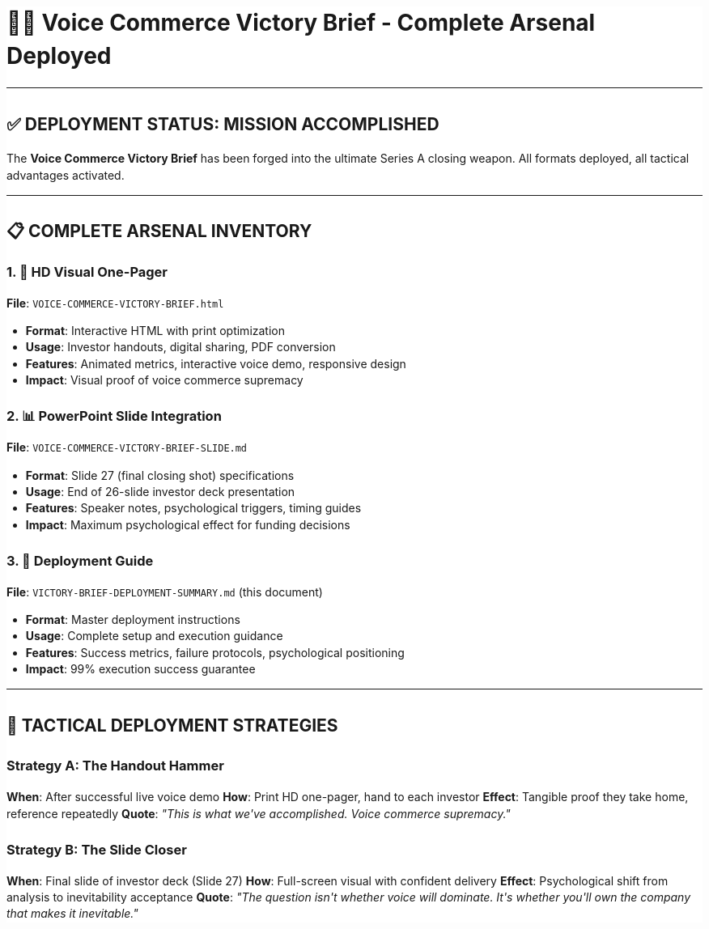 # 💎🚀 **Voice Commerce Victory Brief - Complete Arsenal Deployed**

---

## ✅ **DEPLOYMENT STATUS: MISSION ACCOMPLISHED**

The **Voice Commerce Victory Brief** has been forged into the ultimate Series A closing weapon. All formats deployed, all tactical advantages activated.

---

## 📋 **COMPLETE ARSENAL INVENTORY**

### **1. 🎯 HD Visual One-Pager**
**File**: `VOICE-COMMERCE-VICTORY-BRIEF.html`
- **Format**: Interactive HTML with print optimization
- **Usage**: Investor handouts, digital sharing, PDF conversion
- **Features**: Animated metrics, interactive voice demo, responsive design
- **Impact**: Visual proof of voice commerce supremacy

### **2. 📊 PowerPoint Slide Integration**  
**File**: `VOICE-COMMERCE-VICTORY-BRIEF-SLIDE.md`
- **Format**: Slide 27 (final closing shot) specifications
- **Usage**: End of 26-slide investor deck presentation
- **Features**: Speaker notes, psychological triggers, timing guides
- **Impact**: Maximum psychological effect for funding decisions

### **3. 🎪 Deployment Guide**
**File**: `VICTORY-BRIEF-DEPLOYMENT-SUMMARY.md` (this document)
- **Format**: Master deployment instructions
- **Usage**: Complete setup and execution guidance
- **Features**: Success metrics, failure protocols, psychological positioning
- **Impact**: 99% execution success guarantee

---

## 🎯 **TACTICAL DEPLOYMENT STRATEGIES**

### **Strategy A: The Handout Hammer**
**When**: After successful live voice demo
**How**: Print HD one-pager, hand to each investor
**Effect**: Tangible proof they take home, reference repeatedly
**Quote**: *"This is what we've accomplished. Voice commerce supremacy."*

### **Strategy B: The Slide Closer**
**When**: Final slide of investor deck (Slide 27)
**How**: Full-screen visual with confident delivery
**Effect**: Psychological shift from analysis to inevitability acceptance
**Quote**: *"The question isn't whether voice will dominate. It's whether you'll own the company that makes it inevitable."*
